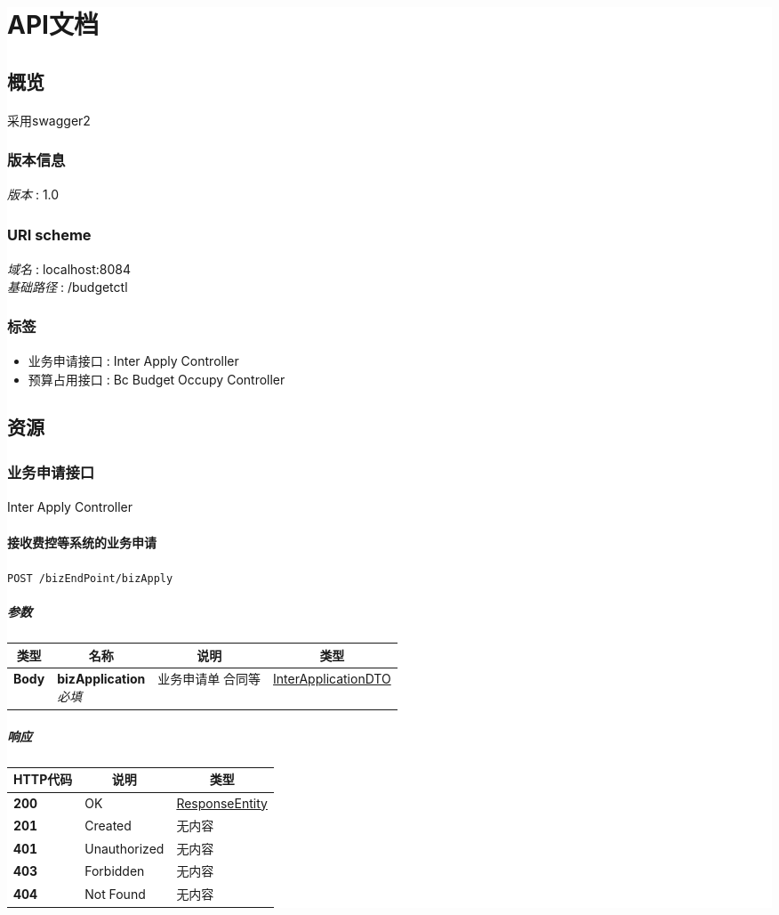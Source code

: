# API文档


<a name="overview"></a>
## 概览
采用swagger2


### 版本信息
*版本* : 1.0


### URI scheme
*域名* : localhost:8084  
*基础路径* : /budgetctl


### 标签

* 业务申请接口 : Inter Apply Controller
* 预算占用接口 : Bc Budget Occupy Controller




<a name="paths"></a>
## 资源

<a name="85b1799ce10d450fffa22b8f50356911"></a>
### 业务申请接口
Inter Apply Controller


<a name="acceptbizapplyusingpost_1"></a>
#### 接收费控等系统的业务申请
```
POST /bizEndPoint/bizApply
```


##### 参数

|类型|名称|说明|类型|
|---|---|---|---|
|**Body**|**bizApplication**  <br>*必填*|业务申请单 合同等|[InterApplicationDTO](#interapplicationdto)|


##### 响应

|HTTP代码|说明|类型|
|---|---|---|
|**200**|OK|[ResponseEntity](#responseentity)|
|**201**|Created|无内容|
|**401**|Unauthorized|无内容|
|**403**|Forbidden|无内容|
|**404**|Not Found|无内容|
